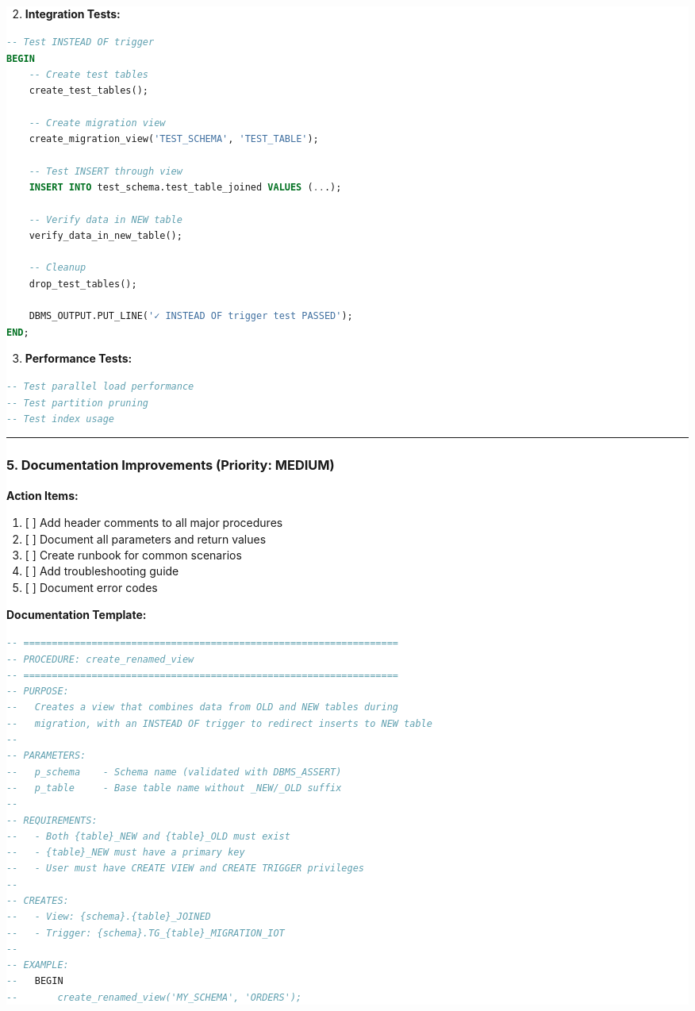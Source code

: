 2. **Integration Tests:**
```sql
-- Test INSTEAD OF trigger
BEGIN
    -- Create test tables
    create_test_tables();
    
    -- Create migration view
    create_migration_view('TEST_SCHEMA', 'TEST_TABLE');
    
    -- Test INSERT through view
    INSERT INTO test_schema.test_table_joined VALUES (...);
    
    -- Verify data in NEW table
    verify_data_in_new_table();
    
    -- Cleanup
    drop_test_tables();
    
    DBMS_OUTPUT.PUT_LINE('✓ INSTEAD OF trigger test PASSED');
END;
```

3. **Performance Tests:**
```sql
-- Test parallel load performance
-- Test partition pruning
-- Test index usage
```

---

### 5. Documentation Improvements (Priority: MEDIUM)

**Action Items:**
1. [ ] Add header comments to all major procedures
2. [ ] Document all parameters and return values
3. [ ] Create runbook for common scenarios
4. [ ] Add troubleshooting guide
5. [ ] Document error codes

**Documentation Template:**
```sql
-- ==================================================================
-- PROCEDURE: create_renamed_view
-- ==================================================================
-- PURPOSE:
--   Creates a view that combines data from OLD and NEW tables during
--   migration, with an INSTEAD OF trigger to redirect inserts to NEW table
--
-- PARAMETERS:
--   p_schema    - Schema name (validated with DBMS_ASSERT)
--   p_table     - Base table name without _NEW/_OLD suffix
--
-- REQUIREMENTS:
--   - Both {table}_NEW and {table}_OLD must exist
--   - {table}_NEW must have a primary key
--   - User must have CREATE VIEW and CREATE TRIGGER privileges
--
-- CREATES:
--   - View: {schema}.{table}_JOINED
--   - Trigger: {schema}.TG_{table}_MIGRATION_IOT
--
-- EXAMPLE:
--   BEGIN
--       create_renamed_view('MY_SCHEMA', 'ORDERS');
```